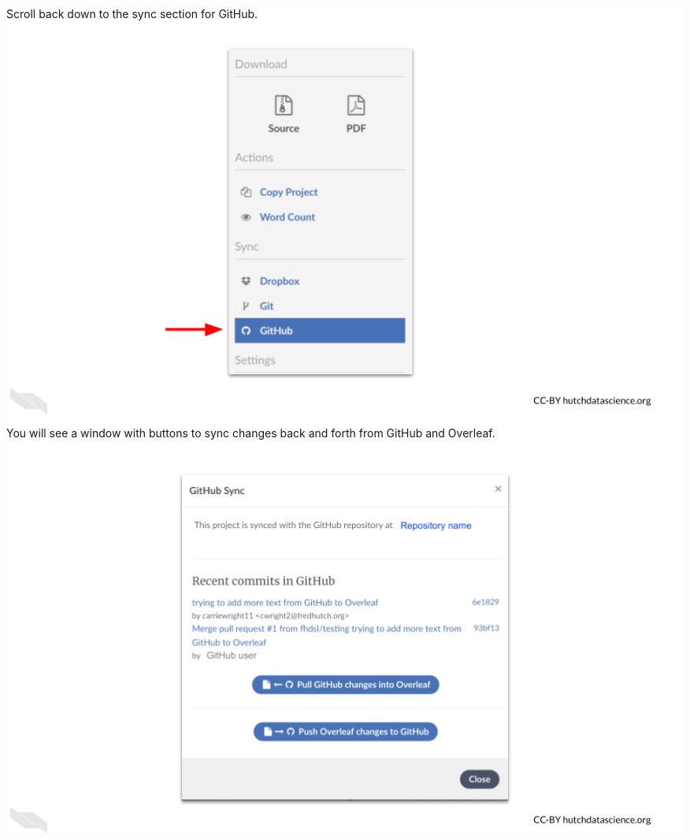Scroll back down to the sync section for GitHub.

<img src="08-github-sync_files/figure-html//1UgGtVn7RsqdQ4pJxDk_dueSyREHcH-uWTNAT27E2mG8_g1cfb6c6ff1d_0_40.png" title="The Sync section fo the Overleaf Menu." alt="The Sync section fo the Overleaf Menu." width="100%" style="display: block; margin: auto;" />

You will see a window with buttons to sync changes back and forth from GitHub and Overleaf.

<img src="08-github-sync_files/figure-html//1UgGtVn7RsqdQ4pJxDk_dueSyREHcH-uWTNAT27E2mG8_g1cfb6c6ff1d_0_51.png" title="GitHub Sync menu" alt="GitHub Sync menu" width="100%" style="display: block; margin: auto;" />
